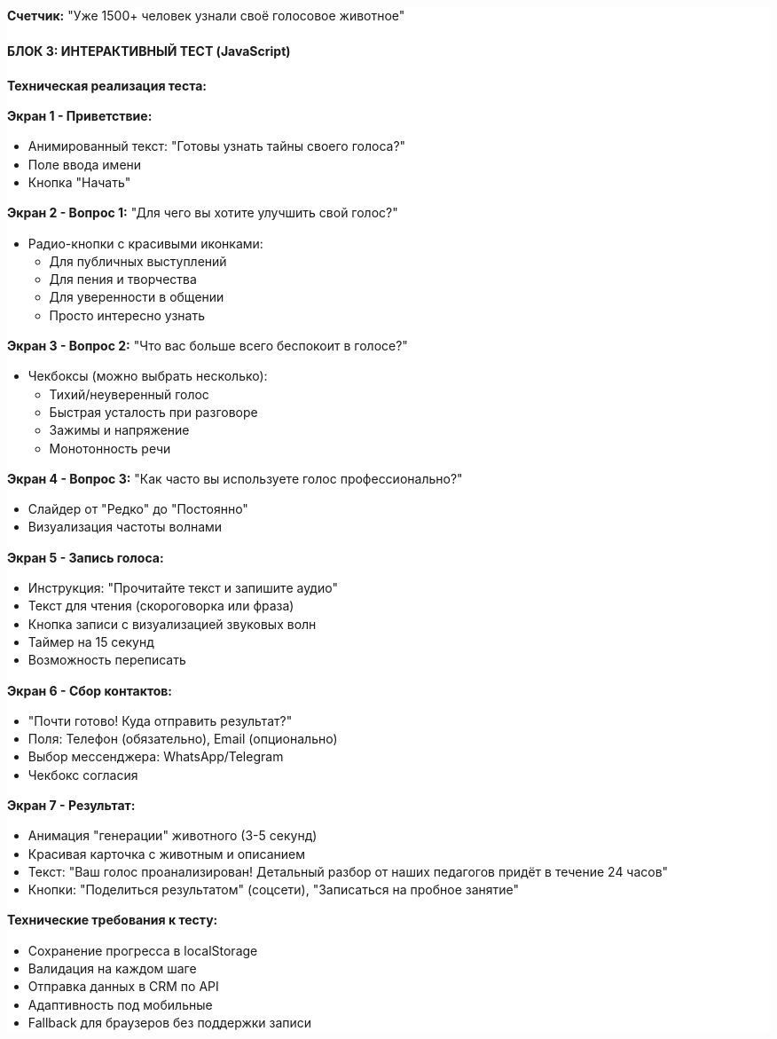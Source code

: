 **Счетчик:** "Уже 1500+ человек узнали своё голосовое животное"

#### БЛОК 3: ИНТЕРАКТИВНЫЙ ТЕСТ (JavaScript)

**Техническая реализация теста:**

**Экран 1 - Приветствие:**
- Анимированный текст: "Готовы узнать тайны своего голоса?"
- Поле ввода имени
- Кнопка "Начать"

**Экран 2 - Вопрос 1:**
"Для чего вы хотите улучшить свой голос?"
- Радио-кнопки с красивыми иконками:
  - Для публичных выступлений
  - Для пения и творчества
  - Для уверенности в общении
  - Просто интересно узнать

**Экран 3 - Вопрос 2:**
"Что вас больше всего беспокоит в голосе?"
- Чекбоксы (можно выбрать несколько):
  - Тихий/неуверенный голос
  - Быстрая усталость при разговоре
  - Зажимы и напряжение
  - Монотонность речи

**Экран 4 - Вопрос 3:**
"Как часто вы используете голос профессионально?"
- Слайдер от "Редко" до "Постоянно"
- Визуализация частоты волнами

**Экран 5 - Запись голоса:**
- Инструкция: "Прочитайте текст и запишите аудио"
- Текст для чтения (скороговорка или фраза)
- Кнопка записи с визуализацией звуковых волн
- Таймер на 15 секунд
- Возможность переписать

**Экран 6 - Сбор контактов:**
- "Почти готово! Куда отправить результат?"
- Поля: Телефон (обязательно), Email (опционально)
- Выбор мессенджера: WhatsApp/Telegram
- Чекбокс согласия

**Экран 7 - Результат:**
- Анимация "генерации" животного (3-5 секунд)
- Красивая карточка с животным и описанием
- Текст: "Ваш голос проанализирован! Детальный разбор от наших педагогов придёт в течение 24 часов"
- Кнопки: "Поделиться результатом" (соцсети), "Записаться на пробное занятие"

**Технические требования к тесту:**
- Сохранение прогресса в localStorage
- Валидация на каждом шаге
- Отправка данных в CRM по API
- Адаптивность под мобильные
- Fallback для браузеров без поддержки записи
